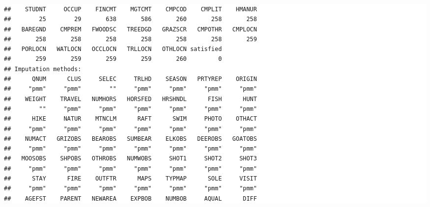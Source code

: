     ##    STUDNT     OCCUP    FINCMT    MGTCMT    CMPCOD    CMPLIT    HMANUR 
    ##        25        29       638       586       260       258       258 
    ##   BAREGND    CMPREM   FWOODSC   TREEDGD   GRAZSCR   CMPOTHR   CMPLOCN 
    ##       258       258       258       258       258       258       259 
    ##   PORLOCN   WATLOCN   OCCLOCN   TRLLOCN   OTHLOCN satisfied 
    ##       259       259       259       259       260         0 
    ## Imputation methods:
    ##      QNUM      CLUS     SELEC     TRLHD    SEASON   PRTYREP    ORIGIN 
    ##     "pmm"     "pmm"        ""     "pmm"     "pmm"     "pmm"     "pmm" 
    ##    WEIGHT    TRAVEL   NUMHORS   HORSFED   HRSHNDL      FISH      HUNT 
    ##        ""     "pmm"     "pmm"     "pmm"     "pmm"     "pmm"     "pmm" 
    ##      HIKE     NATUR    MTNCLM      RAFT      SWIM     PHOTO    OTHACT 
    ##     "pmm"     "pmm"     "pmm"     "pmm"     "pmm"     "pmm"     "pmm" 
    ##    NUMACT   GRIZOBS   BEAROBS   SUMBEAR    ELKOBS   DEEROBS   GOATOBS 
    ##     "pmm"     "pmm"     "pmm"     "pmm"     "pmm"     "pmm"     "pmm" 
    ##   MOOSOBS    SHPOBS   OTHROBS   NUMWOBS     SHOT1     SHOT2     SHOT3 
    ##     "pmm"     "pmm"     "pmm"     "pmm"     "pmm"     "pmm"     "pmm" 
    ##      STAY      FIRE    OUTFTR      MAPS    TYPMAP      SOLE     VISIT 
    ##     "pmm"     "pmm"     "pmm"     "pmm"     "pmm"     "pmm"     "pmm" 
    ##    AGEFST    PARENT   NEWAREA    EXPBOB    NUMBOB     AQUAL      DIFF 